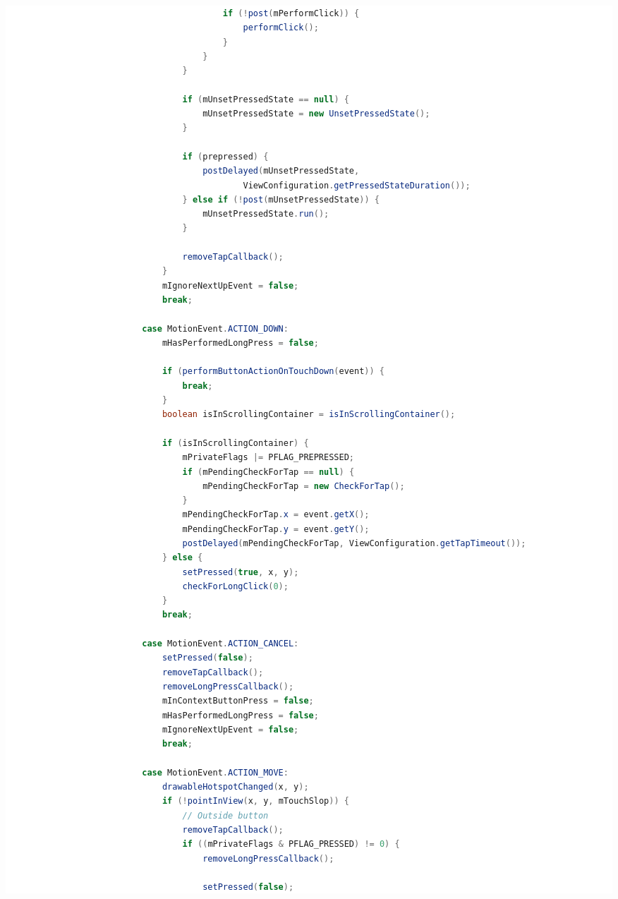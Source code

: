 ```java
                                           if (!post(mPerformClick)) {
                                               performClick();
                                           }
                                       }
                                   }

                                   if (mUnsetPressedState == null) {
                                       mUnsetPressedState = new UnsetPressedState();
                                   }

                                   if (prepressed) {
                                       postDelayed(mUnsetPressedState,
                                               ViewConfiguration.getPressedStateDuration());
                                   } else if (!post(mUnsetPressedState)) {
                                       mUnsetPressedState.run();
                                   }

                                   removeTapCallback();
                               }
                               mIgnoreNextUpEvent = false;
                               break;

                           case MotionEvent.ACTION_DOWN:
                               mHasPerformedLongPress = false;

                               if (performButtonActionOnTouchDown(event)) {
                                   break;
                               }
                               boolean isInScrollingContainer = isInScrollingContainer();

                               if (isInScrollingContainer) {
                                   mPrivateFlags |= PFLAG_PREPRESSED;
                                   if (mPendingCheckForTap == null) {
                                       mPendingCheckForTap = new CheckForTap();
                                   }
                                   mPendingCheckForTap.x = event.getX();
                                   mPendingCheckForTap.y = event.getY();
                                   postDelayed(mPendingCheckForTap, ViewConfiguration.getTapTimeout());
                               } else {
                                   setPressed(true, x, y);
                                   checkForLongClick(0);
                               }
                               break;

                           case MotionEvent.ACTION_CANCEL:
                               setPressed(false);
                               removeTapCallback();
                               removeLongPressCallback();
                               mInContextButtonPress = false;
                               mHasPerformedLongPress = false;
                               mIgnoreNextUpEvent = false;
                               break;

                           case MotionEvent.ACTION_MOVE:
                               drawableHotspotChanged(x, y);
                               if (!pointInView(x, y, mTouchSlop)) {
                                   // Outside button
                                   removeTapCallback();
                                   if ((mPrivateFlags & PFLAG_PRESSED) != 0) {
                                       removeLongPressCallback();

                                       setPressed(false);
```